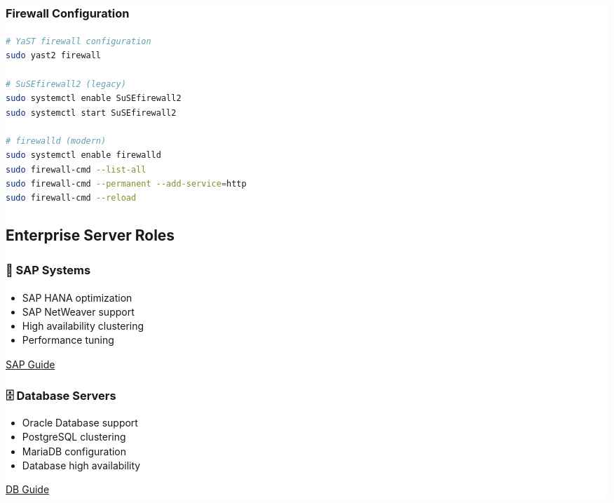 ### Firewall Configuration
```bash
# YaST firewall configuration
sudo yast2 firewall

# SuSEfirewall2 (legacy)
sudo systemctl enable SuSEfirewall2
sudo systemctl start SuSEfirewall2

# firewalld (modern)
sudo systemctl enable firewalld
sudo firewall-cmd --list-all
sudo firewall-cmd --permanent --add-service=http
sudo firewall-cmd --reload
```

## Enterprise Server Roles

<div className="row">
  <div className="col col--6">
    <div className="card">
      <div className="card__header">
        <h3>💼 SAP Systems</h3>
      </div>
      <div className="card__body">
        <ul>
          <li>SAP HANA optimization</li>
          <li>SAP NetWeaver support</li>
          <li>High availability clustering</li>
          <li>Performance tuning</li>
        </ul>
      </div>
      <div className="card__footer">
        <a href="/docs/os/sles/sap" className="button button--secondary">SAP Guide</a>
      </div>
    </div>
  </div>
  
  <div className="col col--6">
    <div className="card">
      <div className="card__header">
        <h3>🗄️ Database Servers</h3>
      </div>
      <div className="card__body">
        <ul>
          <li>Oracle Database support</li>
          <li>PostgreSQL clustering</li>
          <li>MariaDB configuration</li>
          <li>Database high availability</li>
        </ul>
      </div>
      <div className="card__footer">
        <a href="/docs/os/sles/database" className="button button--secondary">DB Guide</a>
      </div>
    </div>
  </div>
</div>
